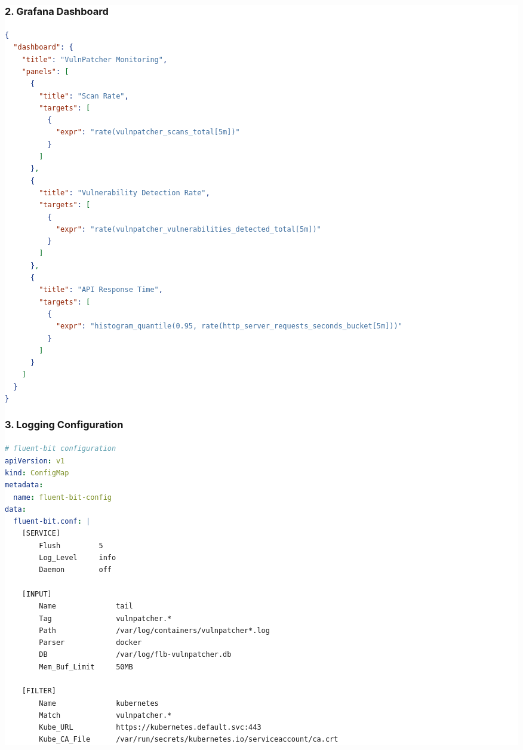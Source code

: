 ### 2. Grafana Dashboard

```json
{
  "dashboard": {
    "title": "VulnPatcher Monitoring",
    "panels": [
      {
        "title": "Scan Rate",
        "targets": [
          {
            "expr": "rate(vulnpatcher_scans_total[5m])"
          }
        ]
      },
      {
        "title": "Vulnerability Detection Rate",
        "targets": [
          {
            "expr": "rate(vulnpatcher_vulnerabilities_detected_total[5m])"
          }
        ]
      },
      {
        "title": "API Response Time",
        "targets": [
          {
            "expr": "histogram_quantile(0.95, rate(http_server_requests_seconds_bucket[5m]))"
          }
        ]
      }
    ]
  }
}
```

### 3. Logging Configuration

```yaml
# fluent-bit configuration
apiVersion: v1
kind: ConfigMap
metadata:
  name: fluent-bit-config
data:
  fluent-bit.conf: |
    [SERVICE]
        Flush         5
        Log_Level     info
        Daemon        off

    [INPUT]
        Name              tail
        Tag               vulnpatcher.*
        Path              /var/log/containers/vulnpatcher*.log
        Parser            docker
        DB                /var/log/flb-vulnpatcher.db
        Mem_Buf_Limit     50MB

    [FILTER]
        Name              kubernetes
        Match             vulnpatcher.*
        Kube_URL          https://kubernetes.default.svc:443
        Kube_CA_File      /var/run/secrets/kubernetes.io/serviceaccount/ca.crt
```